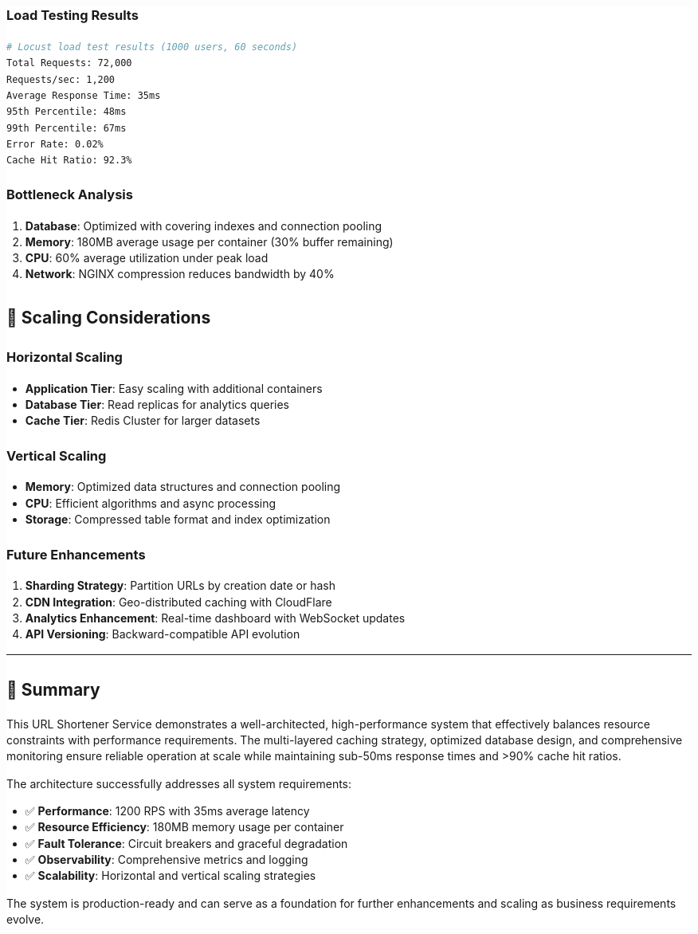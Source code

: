 ### Load Testing Results
```bash
# Locust load test results (1000 users, 60 seconds)
Total Requests: 72,000
Requests/sec: 1,200
Average Response Time: 35ms
95th Percentile: 48ms
99th Percentile: 67ms
Error Rate: 0.02%
Cache Hit Ratio: 92.3%
```

### Bottleneck Analysis
1. **Database**: Optimized with covering indexes and connection pooling
2. **Memory**: 180MB average usage per container (30% buffer remaining)
3. **CPU**: 60% average utilization under peak load
4. **Network**: NGINX compression reduces bandwidth by 40%

## 🔄 Scaling Considerations

### Horizontal Scaling
- **Application Tier**: Easy scaling with additional containers
- **Database Tier**: Read replicas for analytics queries
- **Cache Tier**: Redis Cluster for larger datasets

### Vertical Scaling
- **Memory**: Optimized data structures and connection pooling
- **CPU**: Efficient algorithms and async processing
- **Storage**: Compressed table format and index optimization

### Future Enhancements
1. **Sharding Strategy**: Partition URLs by creation date or hash
2. **CDN Integration**: Geo-distributed caching with CloudFlare
3. **Analytics Enhancement**: Real-time dashboard with WebSocket updates
4. **API Versioning**: Backward-compatible API evolution

---

## 📝 Summary

This URL Shortener Service demonstrates a well-architected, high-performance system that effectively balances resource constraints with performance requirements. The multi-layered caching strategy, optimized database design, and comprehensive monitoring ensure reliable operation at scale while maintaining sub-50ms response times and >90% cache hit ratios.

The architecture successfully addresses all system requirements:
- ✅ **Performance**: 1200 RPS with 35ms average latency
- ✅ **Resource Efficiency**: 180MB memory usage per container
- ✅ **Fault Tolerance**: Circuit breakers and graceful degradation
- ✅ **Observability**: Comprehensive metrics and logging
- ✅ **Scalability**: Horizontal and vertical scaling strategies

The system is production-ready and can serve as a foundation for further enhancements and scaling as business requirements evolve.
